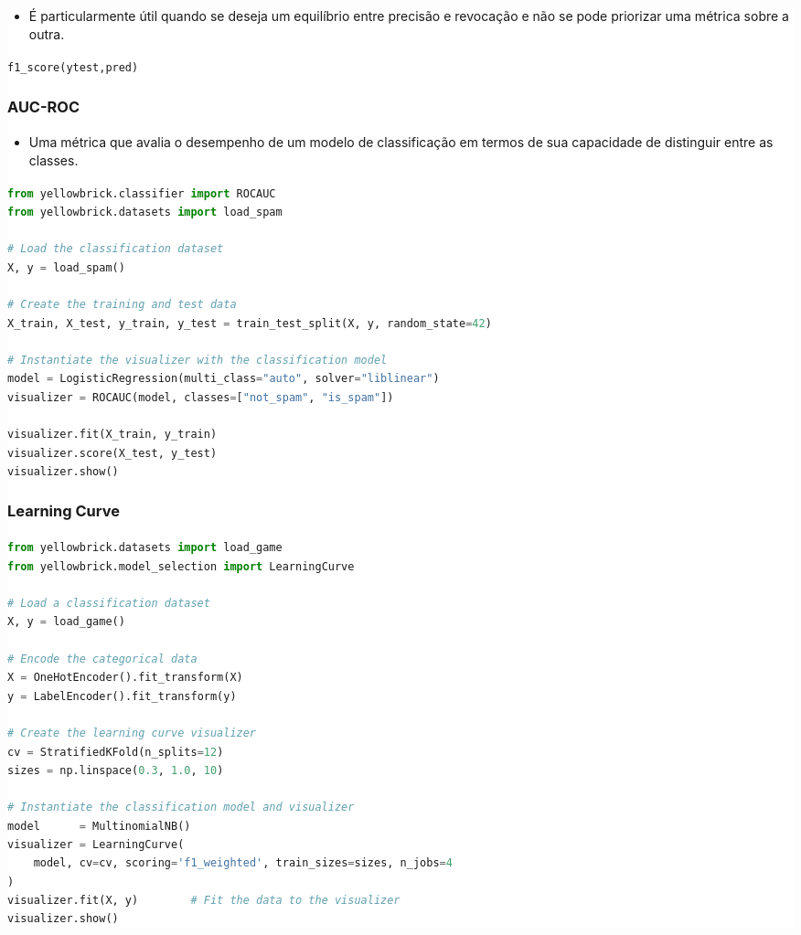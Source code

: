 * É particularmente útil quando se deseja um equilíbrio entre precisão e revocação e não se pode priorizar uma métrica sobre a outra.

```python
f1_score(ytest,pred)
```

### AUC-ROC

* Uma métrica que avalia o desempenho de um modelo de classificação em termos de sua capacidade de distinguir entre as classes.

```python
from yellowbrick.classifier import ROCAUC
from yellowbrick.datasets import load_spam

# Load the classification dataset
X, y = load_spam()

# Create the training and test data
X_train, X_test, y_train, y_test = train_test_split(X, y, random_state=42)

# Instantiate the visualizer with the classification model
model = LogisticRegression(multi_class="auto", solver="liblinear")
visualizer = ROCAUC(model, classes=["not_spam", "is_spam"])

visualizer.fit(X_train, y_train)        
visualizer.score(X_test, y_test)        
visualizer.show()                     
```

### Learning Curve

```python
from yellowbrick.datasets import load_game
from yellowbrick.model_selection import LearningCurve

# Load a classification dataset
X, y = load_game()

# Encode the categorical data
X = OneHotEncoder().fit_transform(X)
y = LabelEncoder().fit_transform(y)

# Create the learning curve visualizer
cv = StratifiedKFold(n_splits=12)
sizes = np.linspace(0.3, 1.0, 10)

# Instantiate the classification model and visualizer
model      = MultinomialNB()
visualizer = LearningCurve(
    model, cv=cv, scoring='f1_weighted', train_sizes=sizes, n_jobs=4
)
visualizer.fit(X, y)        # Fit the data to the visualizer
visualizer.show() 
```
